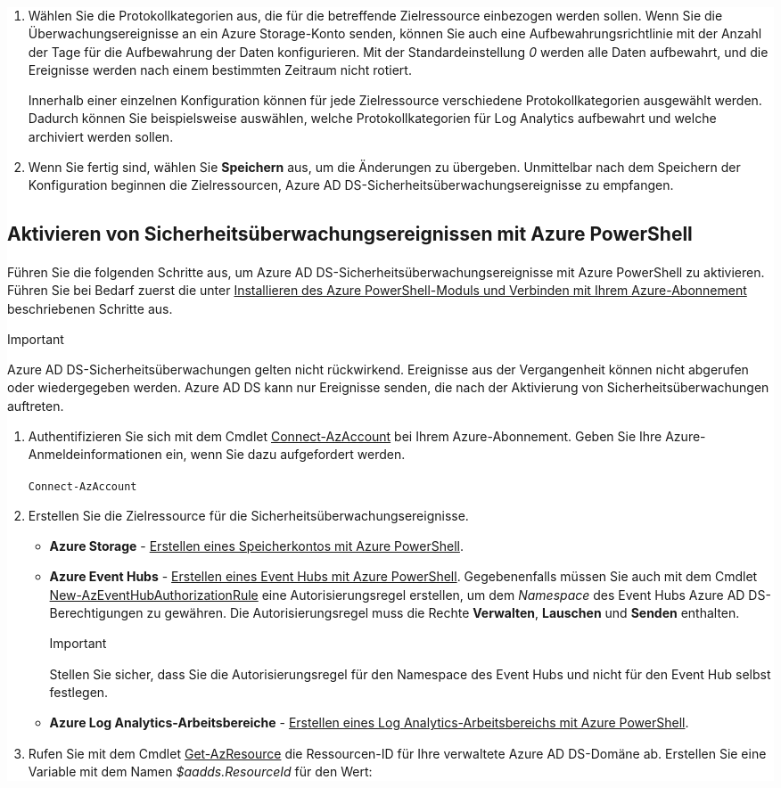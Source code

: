 1. Wählen Sie die Protokollkategorien aus, die für die betreffende Zielressource einbezogen werden sollen. Wenn Sie die Überwachungsereignisse an ein Azure Storage-Konto senden, können Sie auch eine Aufbewahrungsrichtlinie mit der Anzahl der Tage für die Aufbewahrung der Daten konfigurieren. Mit der Standardeinstellung *0* werden alle Daten aufbewahrt, und die Ereignisse werden nach einem bestimmten Zeitraum nicht rotiert.

    Innerhalb einer einzelnen Konfiguration können für jede Zielressource verschiedene Protokollkategorien ausgewählt werden. Dadurch können Sie beispielsweise auswählen, welche Protokollkategorien für Log Analytics aufbewahrt und welche archiviert werden sollen.

1. Wenn Sie fertig sind, wählen Sie **Speichern** aus, um die Änderungen zu übergeben. Unmittelbar nach dem Speichern der Konfiguration beginnen die Zielressourcen, Azure AD DS-Sicherheitsüberwachungsereignisse zu empfangen.

## <a name="enable-security-audit-events-using-azure-powershell"></a>Aktivieren von Sicherheitsüberwachungsereignissen mit Azure PowerShell

Führen Sie die folgenden Schritte aus, um Azure AD DS-Sicherheitsüberwachungsereignisse mit Azure PowerShell zu aktivieren. Führen Sie bei Bedarf zuerst die unter [Installieren des Azure PowerShell-Moduls und Verbinden mit Ihrem Azure-Abonnement](/powershell/azure/install-az-ps) beschriebenen Schritte aus.

> [!IMPORTANT]
> Azure AD DS-Sicherheitsüberwachungen gelten nicht rückwirkend. Ereignisse aus der Vergangenheit können nicht abgerufen oder wiedergegeben werden. Azure AD DS kann nur Ereignisse senden, die nach der Aktivierung von Sicherheitsüberwachungen auftreten.

1. Authentifizieren Sie sich mit dem Cmdlet [Connect-AzAccount](/powershell/module/Az.Accounts/Connect-AzAccount) bei Ihrem Azure-Abonnement. Geben Sie Ihre Azure-Anmeldeinformationen ein, wenn Sie dazu aufgefordert werden.

    ```azurepowershell
    Connect-AzAccount
    ```

1. Erstellen Sie die Zielressource für die Sicherheitsüberwachungsereignisse.

    * **Azure Storage** - [Erstellen eines Speicherkontos mit Azure PowerShell](../storage/common/storage-account-create.md?tabs=azure-powershell).
    * **Azure Event Hubs** - [Erstellen eines Event Hubs mit Azure PowerShell](../event-hubs/event-hubs-quickstart-powershell.md). Gegebenenfalls müssen Sie auch mit dem Cmdlet [New-AzEventHubAuthorizationRule](/powershell/module/az.eventhub/new-azeventhubauthorizationrule) eine Autorisierungsregel erstellen, um dem *Namespace* des Event Hubs Azure AD DS-Berechtigungen zu gewähren. Die Autorisierungsregel muss die Rechte **Verwalten**, **Lauschen** und **Senden** enthalten.

        > [!IMPORTANT]
        > Stellen Sie sicher, dass Sie die Autorisierungsregel für den Namespace des Event Hubs und nicht für den Event Hub selbst festlegen.

    * **Azure Log Analytics-Arbeitsbereiche** - [Erstellen eines Log Analytics-Arbeitsbereichs mit Azure PowerShell](../azure-monitor/logs/powershell-workspace-configuration.md).

1. Rufen Sie mit dem Cmdlet [Get-AzResource](/powershell/module/Az.Resources/Get-AzResource) die Ressourcen-ID für Ihre verwaltete Azure AD DS-Domäne ab. Erstellen Sie eine Variable mit dem Namen *$aadds.ResourceId* für den Wert:


[migrate-azure-adds]: migrate-from-classic-vnet.md